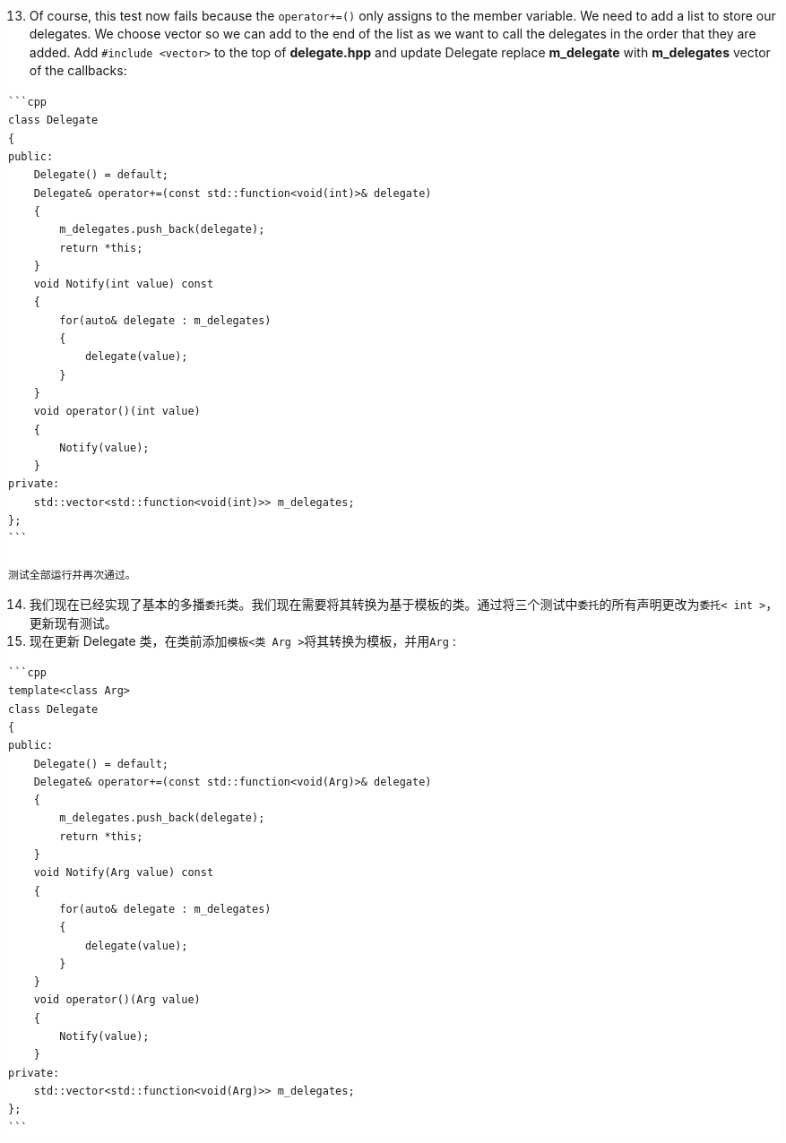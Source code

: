 13.  Of course, this test now fails because the `operator+=()` only assigns to the member variable. We need to add a list to store our delegates. We choose vector so we can add to the end of the list as we want to call the delegates in the order that they are added. Add `#include <vector>` to the top of **delegate.hpp** and update Delegate replace **m_delegate** with **m_delegates** vector of the callbacks:

    ```cpp
    class Delegate
    {
    public:
        Delegate() = default;
        Delegate& operator+=(const std::function<void(int)>& delegate)
        {
            m_delegates.push_back(delegate);
            return *this;
        }
        void Notify(int value) const
        {
            for(auto& delegate : m_delegates)
            {
                delegate(value);
            }
        }
        void operator()(int value)
        {
            Notify(value);
        }
    private:
        std::vector<std::function<void(int)>> m_delegates;
    };
    ```

    测试全部运行并再次通过。

14.  我们现在已经实现了基本的多播`委托`类。我们现在需要将其转换为基于模板的类。通过将三个测试中`委托`的所有声明更改为`委托< int >`，更新现有测试。
15.  现在更新 Delegate 类，在类前添加`模板<类 Arg >`将其转换为模板，并用`Arg` :

    ```cpp
    template<class Arg>
    class Delegate
    {
    public:
        Delegate() = default;
        Delegate& operator+=(const std::function<void(Arg)>& delegate)
        {
            m_delegates.push_back(delegate);
            return *this;
        }
        void Notify(Arg value) const
        {
            for(auto& delegate : m_delegates)
            {
                delegate(value);
            }
        }
        void operator()(Arg value)
        {
            Notify(value);
        }
    private:
        std::vector<std::function<void(Arg)>> m_delegates;
    };
    ```
